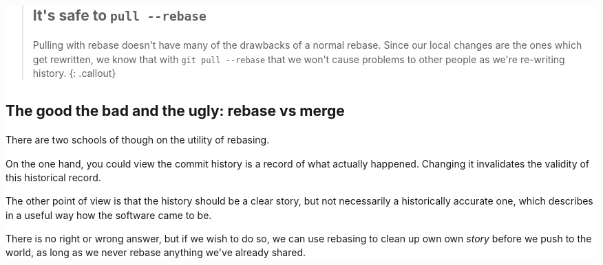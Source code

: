 > ## It's safe to `pull --rebase`
> Pulling with rebase doesn't have many of the drawbacks of a normal
> rebase. Since our local changes are the ones which get rewritten, we
> know that with `git pull --rebase` that we won't cause problems to
> other people as we're re-writing history.
{: .callout}

## The good the bad and the ugly: rebase vs merge
There are two schools of though on the utility of rebasing.

On the one hand, you could view the commit history is a record of what actually happened. Changing it invalidates the validity of this historical record.

The other point of view is that the history should be a clear story, but not necessarily a historically accurate one, which describes in a useful way how the software came to be.

There is no right or wrong answer, but if we wish to do so, we can use rebasing to clean up own own *story* before we push to the world, as long as we never rebase anything we've already shared.
